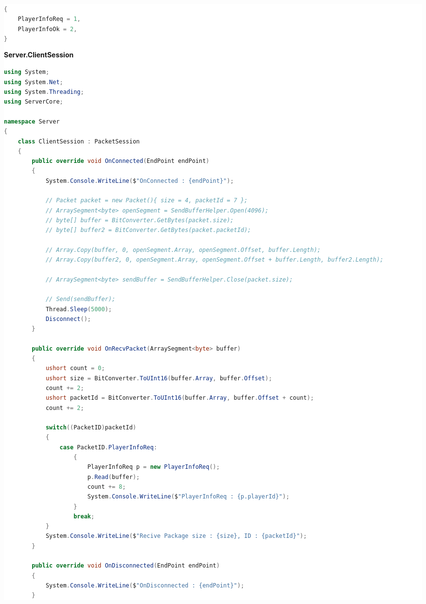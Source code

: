 ```csharp
{
    PlayerInfoReq = 1,
    PlayerInfoOk = 2,
}
```

**Server.ClientSession**

```csharp
using System;
using System.Net;
using System.Threading;
using ServerCore;

namespace Server
{
    class ClientSession : PacketSession
    {
        public override void OnConnected(EndPoint endPoint)
        {
            System.Console.WriteLine($"OnConnected : {endPoint}");

            // Packet packet = new Packet(){ size = 4, packetId = 7 };
            // ArraySegment<byte> openSegment = SendBufferHelper.Open(4096);
            // byte[] buffer = BitConverter.GetBytes(packet.size);
            // byte[] buffer2 = BitConverter.GetBytes(packet.packetId);

            // Array.Copy(buffer, 0, openSegment.Array, openSegment.Offset, buffer.Length);
            // Array.Copy(buffer2, 0, openSegment.Array, openSegment.Offset + buffer.Length, buffer2.Length);

            // ArraySegment<byte> sendBuffer = SendBufferHelper.Close(packet.size);

            // Send(sendBuffer);
            Thread.Sleep(5000);
            Disconnect();
        }

        public override void OnRecvPacket(ArraySegment<byte> buffer)
        {
            ushort count = 0;
            ushort size = BitConverter.ToUInt16(buffer.Array, buffer.Offset);
            count += 2;
            ushort packetId = BitConverter.ToUInt16(buffer.Array, buffer.Offset + count);
            count += 2;

            switch((PacketID)packetId)
            {
                case PacketID.PlayerInfoReq:
                    {
                        PlayerInfoReq p = new PlayerInfoReq();
                        p.Read(buffer);
                        count += 8;
                        System.Console.WriteLine($"PlayerInfoReq : {p.playerId}");
                    }
                    break;
            }
            System.Console.WriteLine($"Recive Package size : {size}, ID : {packetId}");
        }

        public override void OnDisconnected(EndPoint endPoint)
        {
            System.Console.WriteLine($"OnDisconnected : {endPoint}");
        }
```